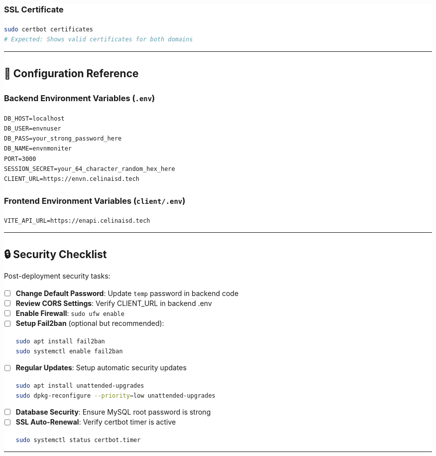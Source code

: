 ### SSL Certificate
```bash
sudo certbot certificates
# Expected: Shows valid certificates for both domains
```

---

## 📝 Configuration Reference

### Backend Environment Variables (`.env`)
```env
DB_HOST=localhost
DB_USER=envnuser
DB_PASS=your_strong_password_here
DB_NAME=envnmoniter
PORT=3000
SESSION_SECRET=your_64_character_random_hex_here
CLIENT_URL=https://envn.celinaisd.tech
```

### Frontend Environment Variables (`client/.env`)
```env
VITE_API_URL=https://enapi.celinaisd.tech
```

---

## 🔒 Security Checklist

Post-deployment security tasks:

- [ ] **Change Default Password**: Update `temp` password in backend code
- [ ] **Review CORS Settings**: Verify CLIENT_URL in backend .env
- [ ] **Enable Firewall**: `sudo ufw enable`
- [ ] **Setup Fail2ban** (optional but recommended):
  ```bash
  sudo apt install fail2ban
  sudo systemctl enable fail2ban
  ```
- [ ] **Regular Updates**: Setup automatic security updates
  ```bash
  sudo apt install unattended-upgrades
  sudo dpkg-reconfigure --priority=low unattended-upgrades
  ```
- [ ] **Database Security**: Ensure MySQL root password is strong
- [ ] **SSL Auto-Renewal**: Verify certbot timer is active
  ```bash
  sudo systemctl status certbot.timer
  ```

---
